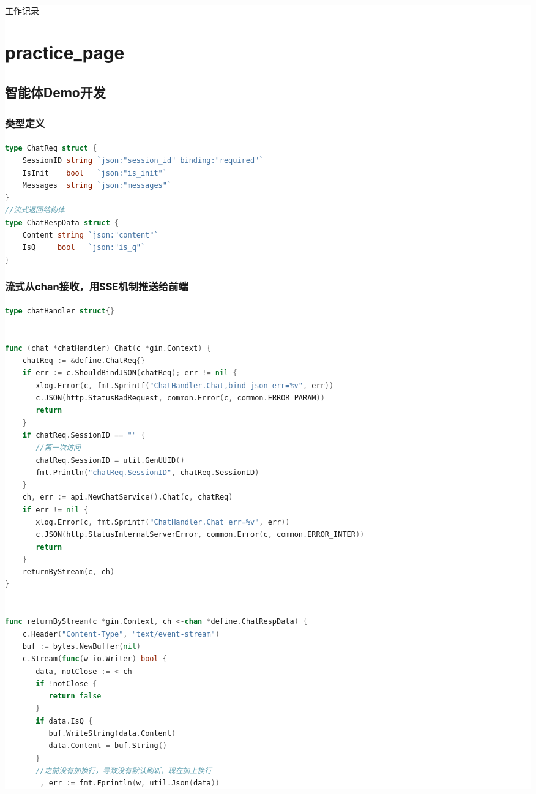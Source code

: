 工作记录

# practice_page

## 智能体Demo开发

### 类型定义

```go
type ChatReq struct {
    SessionID string `json:"session_id" binding:"required"`
    IsInit    bool   `json:"is_init"`
    Messages  string `json:"messages"`
}
//流式返回结构体
type ChatRespData struct {
    Content string `json:"content"`
    IsQ     bool   `json:"is_q"`
}
```
### 流式从chan接收，用SSE机制推送给前端

```go
type chatHandler struct{}


func (chat *chatHandler) Chat(c *gin.Context) {
    chatReq := &define.ChatReq{}
    if err := c.ShouldBindJSON(chatReq); err != nil {
       xlog.Error(c, fmt.Sprintf("ChatHandler.Chat,bind json err=%v", err))
       c.JSON(http.StatusBadRequest, common.Error(c, common.ERROR_PARAM))
       return
    }
    if chatReq.SessionID == "" {
       //第一次访问
       chatReq.SessionID = util.GenUUID()
       fmt.Println("chatReq.SessionID", chatReq.SessionID)
    }
    ch, err := api.NewChatService().Chat(c, chatReq)
    if err != nil {
       xlog.Error(c, fmt.Sprintf("ChatHandler.Chat err=%v", err))
       c.JSON(http.StatusInternalServerError, common.Error(c, common.ERROR_INTER))
       return
    }
    returnByStream(c, ch)
}


func returnByStream(c *gin.Context, ch <-chan *define.ChatRespData) {
    c.Header("Content-Type", "text/event-stream")
    buf := bytes.NewBuffer(nil)
    c.Stream(func(w io.Writer) bool {
       data, notClose := <-ch
       if !notClose {
          return false
       }
       if data.IsQ {
          buf.WriteString(data.Content)
          data.Content = buf.String()
       }
       //之前没有加换行，导致没有默认刷新，现在加上换行
       _, err := fmt.Fprintln(w, util.Json(data))
```